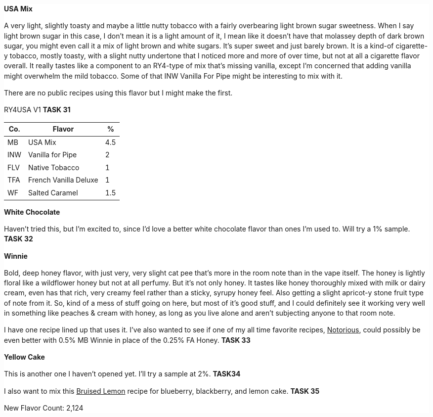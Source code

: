**USA Mix**

A very light, slightly toasty and maybe a little nutty tobacco with a fairly overbearing light brown sugar sweetness. When I say light brown sugar in this case, I don’t mean it is a light amount of it, I mean like it doesn’t have that molassey depth of dark brown sugar, you might even call it a mix of light brown and white sugars. It’s super sweet and just barely brown. It is a kind-of cigarette-y tobacco, mostly toasty, with a slight nutty undertone that I noticed more and more of over time, but not at all a cigarette flavor overall. It really tastes like a component to an RY4-type of mix that’s missing vanilla, except I’m concerned that adding vanilla might overwhelm the mild tobacco. Some of that INW Vanilla For Pipe might be interesting to mix with it.

There are no public recipes using this flavor but I might make the first.

RY4USA V1 **TASK 31**

| Co. | Flavor                | %   |
| --- | --------------------- | --- |
| MB  | USA Mix               | 4.5 |
| INW | Vanilla for Pipe      | 2   |
| FLV | Native Tobacco        | 1   |
| TFA | French Vanilla Deluxe | 1   |
| WF  | Salted Caramel        | 1.5 |

**White Chocolate**

Haven’t tried this, but I’m excited to, since I’d love a better white chocolate flavor than ones I’m used to. Will try a 1% sample. **TASK 32**

**Winnie**

Bold, deep honey flavor, with just very, very slight cat pee that’s more in the room note than in the vape itself. The honey is lightly floral like a wildflower honey but not at all perfumy. But it’s not only honey. It tastes like honey thoroughly mixed with milk or dairy cream, even has that rich, very creamy feel rather than a sticky, syrupy honey feel. Also getting a slight apricot-y stone fruit type of note from it. So, kind of a mess of stuff going on here, but most of it’s good stuff, and I could definitely see it working very well in something like peaches & cream with honey, as long as you live alone and aren’t subjecting anyone to that room note.

I have one recipe lined up that uses it. I’ve also wanted to see if one of my all time favorite recipes, [Notorious](https://alltheflavors.com/recipe/37519-notorious), could possibly be even better with 0.5% MB Winnie in place of the 0.25% FA Honey. **TASK 33**

**Yellow Cake**

This is another one I haven’t opened yet. I’ll try a sample at 2%. **TASK34**

I also want to mix this [Bruised Lemon](https://alltheflavors.com/recipe/196287-bruised_lemon) recipe for blueberry, blackberry, and lemon cake. **TASK 35**

New Flavor Count: 2,124
